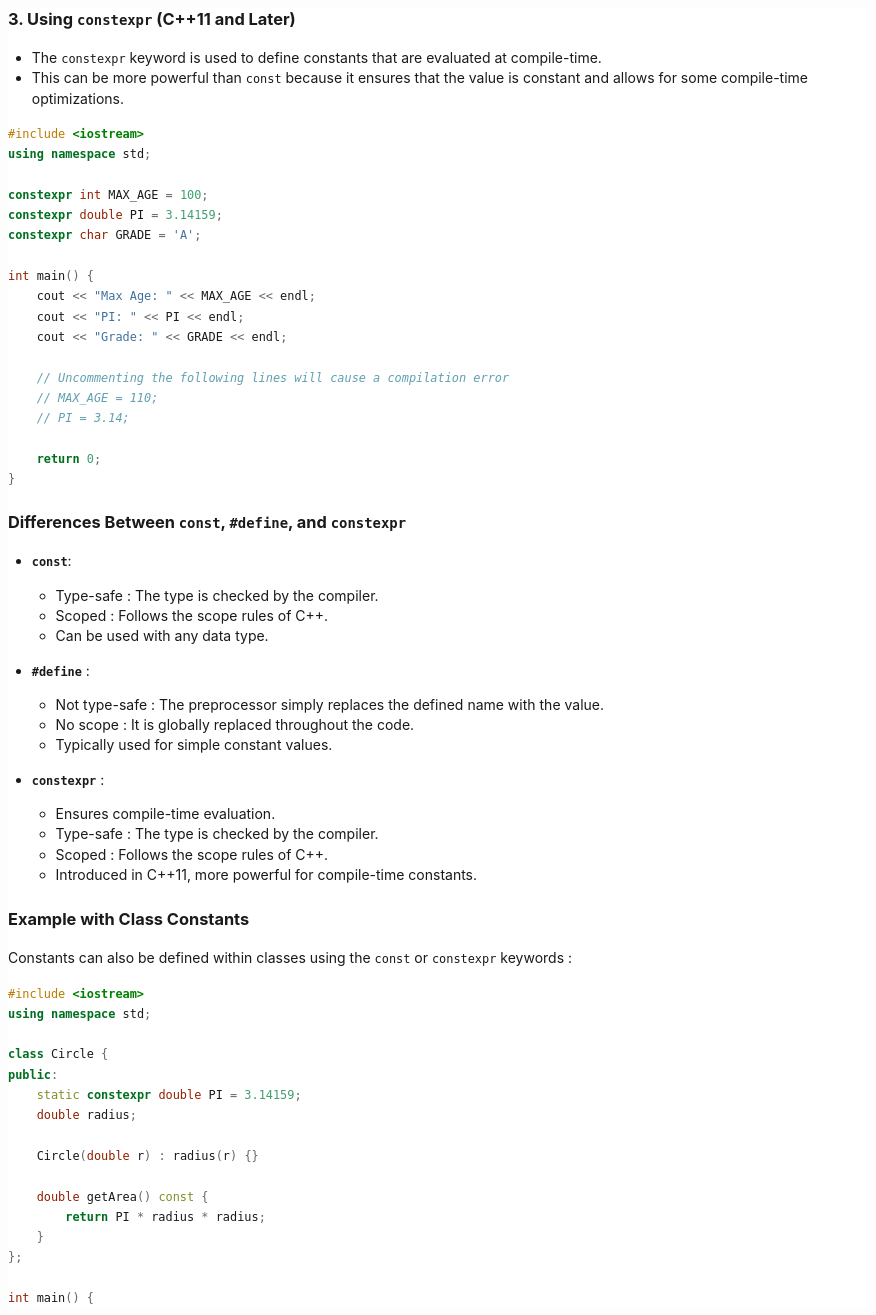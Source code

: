 ### 3. Using `constexpr` (C++11 and Later)

- The `constexpr` keyword is used to define constants that are evaluated at compile-time.
- This can be more powerful than `const` because it ensures that the value is constant and allows for some compile-time optimizations.

```cpp
#include <iostream>
using namespace std;

constexpr int MAX_AGE = 100;
constexpr double PI = 3.14159;
constexpr char GRADE = 'A';

int main() {
    cout << "Max Age: " << MAX_AGE << endl;
    cout << "PI: " << PI << endl;
    cout << "Grade: " << GRADE << endl;

    // Uncommenting the following lines will cause a compilation error
    // MAX_AGE = 110;
    // PI = 3.14;

    return 0;
}
```

### Differences Between `const`, `#define`, and `constexpr`

- **`const`**:
  - Type-safe : The type is checked by the compiler.
  - Scoped : Follows the scope rules of C++.
  - Can be used with any data type.

- **`#define`** :
  - Not type-safe : The preprocessor simply replaces the defined name with the value.
  - No scope : It is globally replaced throughout the code.
  - Typically used for simple constant values.

- **`constexpr`** :
  - Ensures compile-time evaluation.
  - Type-safe : The type is checked by the compiler.
  - Scoped : Follows the scope rules of C++.
  - Introduced in C++11, more powerful for compile-time constants.

### Example with Class Constants

Constants can also be defined within classes using the `const` or `constexpr` keywords :

```cpp
#include <iostream>
using namespace std;

class Circle {
public:
    static constexpr double PI = 3.14159;
    double radius;

    Circle(double r) : radius(r) {}

    double getArea() const {
        return PI * radius * radius;
    }
};

int main() {
```